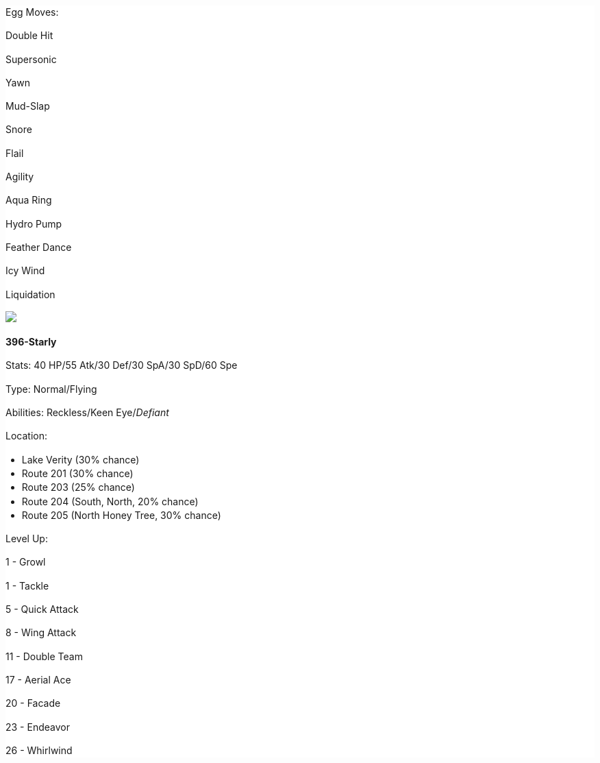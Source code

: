 Egg Moves: 

Double Hit

Supersonic

Yawn

Mud-Slap

Snore

Flail

Agility

Aqua Ring

Hydro Pump

Feather Dance

Icy Wind

Liquidation

![](../img/gen4/Aspose.Words.95a99f30-c581-4283-a10e-ec86b8e86adb.010.png)

**396-Starly**

Stats: 40 HP/55 Atk/30 Def/30 SpA/30 SpD/60 Spe

Type: Normal/Flying

Abilities: Reckless/Keen Eye/*Defiant*

Location:

- Lake Verity (30% chance)
- Route 201 (30% chance)
- Route 203 (25% chance)
- Route 204 (South, North, 20% chance)
- Route 205 (North Honey Tree, 30% chance)

Level Up: 

1 - Growl

1 - Tackle

5 - Quick Attack

8 - Wing Attack

11 - Double Team

17 - Aerial Ace

20 - Facade

23 - Endeavor

26 - Whirlwind
